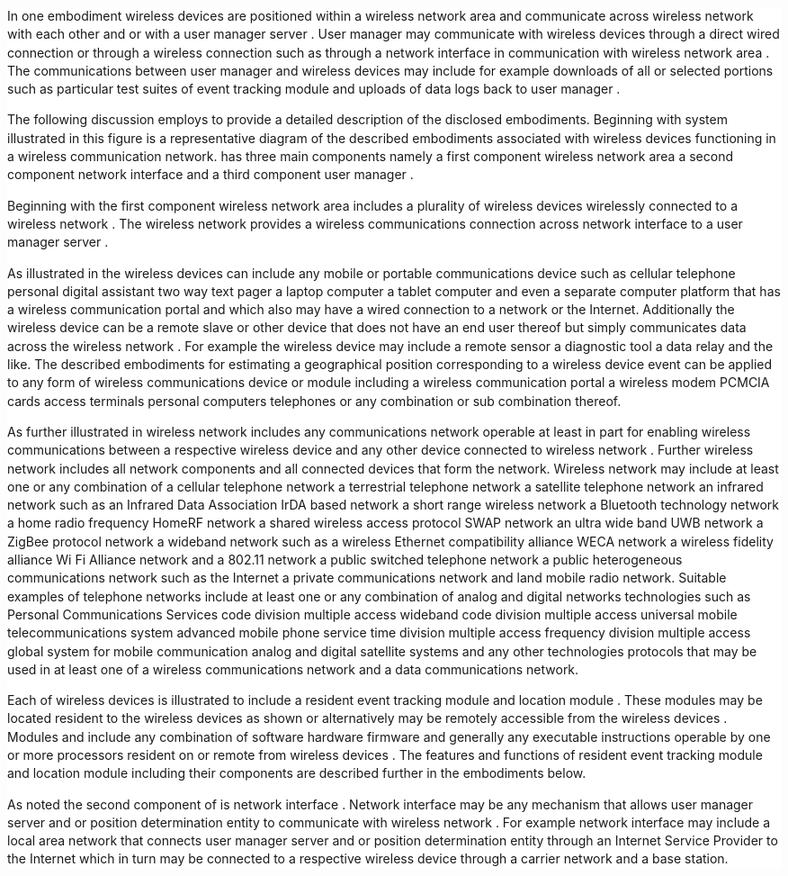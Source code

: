 In one embodiment wireless devices are positioned within a wireless network area and communicate across wireless network with each other and or with a user manager server . User manager may communicate with wireless devices through a direct wired connection or through a wireless connection such as through a network interface in communication with wireless network area . The communications between user manager and wireless devices may include for example downloads of all or selected portions such as particular test suites of event tracking module and uploads of data logs back to user manager .

The following discussion employs to provide a detailed description of the disclosed embodiments. Beginning with system illustrated in this figure is a representative diagram of the described embodiments associated with wireless devices functioning in a wireless communication network. has three main components namely a first component wireless network area a second component network interface and a third component user manager .

Beginning with the first component wireless network area includes a plurality of wireless devices wirelessly connected to a wireless network . The wireless network provides a wireless communications connection across network interface to a user manager server .

As illustrated in the wireless devices can include any mobile or portable communications device such as cellular telephone personal digital assistant two way text pager a laptop computer a tablet computer and even a separate computer platform that has a wireless communication portal and which also may have a wired connection to a network or the Internet. Additionally the wireless device can be a remote slave or other device that does not have an end user thereof but simply communicates data across the wireless network . For example the wireless device may include a remote sensor a diagnostic tool a data relay and the like. The described embodiments for estimating a geographical position corresponding to a wireless device event can be applied to any form of wireless communications device or module including a wireless communication portal a wireless modem PCMCIA cards access terminals personal computers telephones or any combination or sub combination thereof.

As further illustrated in wireless network includes any communications network operable at least in part for enabling wireless communications between a respective wireless device and any other device connected to wireless network . Further wireless network includes all network components and all connected devices that form the network. Wireless network may include at least one or any combination of a cellular telephone network a terrestrial telephone network a satellite telephone network an infrared network such as an Infrared Data Association IrDA based network a short range wireless network a Bluetooth technology network a home radio frequency HomeRF network a shared wireless access protocol SWAP network an ultra wide band UWB network a ZigBee protocol network a wideband network such as a wireless Ethernet compatibility alliance WECA network a wireless fidelity alliance Wi Fi Alliance network and a 802.11 network a public switched telephone network a public heterogeneous communications network such as the Internet a private communications network and land mobile radio network. Suitable examples of telephone networks include at least one or any combination of analog and digital networks technologies such as Personal Communications Services code division multiple access wideband code division multiple access universal mobile telecommunications system advanced mobile phone service time division multiple access frequency division multiple access global system for mobile communication analog and digital satellite systems and any other technologies protocols that may be used in at least one of a wireless communications network and a data communications network.

Each of wireless devices is illustrated to include a resident event tracking module and location module . These modules may be located resident to the wireless devices as shown or alternatively may be remotely accessible from the wireless devices . Modules and include any combination of software hardware firmware and generally any executable instructions operable by one or more processors resident on or remote from wireless devices . The features and functions of resident event tracking module and location module including their components are described further in the embodiments below.

As noted the second component of is network interface . Network interface may be any mechanism that allows user manager server and or position determination entity to communicate with wireless network . For example network interface may include a local area network that connects user manager server and or position determination entity through an Internet Service Provider to the Internet which in turn may be connected to a respective wireless device through a carrier network and a base station.

